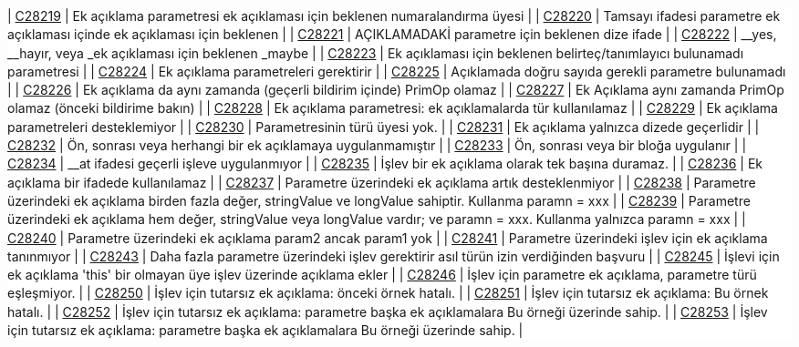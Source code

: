 |                      [C28219](../code-quality/c28219.md)                       |                 Ek açıklama parametresi ek açıklaması için beklenen numaralandırma üyesi                 |
|                      [C28220](../code-quality/c28220.md)                       |                  Tamsayı ifadesi parametre ek açıklaması içinde ek açıklaması için beklenen                   |
|                      [C28221](../code-quality/c28221.md)                       |                        AÇIKLAMADAKİ parametre için beklenen dize ifade                         |
|                      [C28222](../code-quality/c28222.md)                       |                               __yes, \__hayır, veya \_ek açıklaması için beklenen _maybe                               |
|                      [C28223](../code-quality/c28223.md)                       |                       Ek açıklaması için beklenen belirteç/tanımlayıcı bulunamadı parametresi                        |
|                      [C28224](../code-quality/c28224.md)                       |                                        Ek açıklama parametreleri gerektirir                                         |
|                      [C28225](../code-quality/c28225.md)                       |                     Açıklamada doğru sayıda gerekli parametre bulunamadı                      |
|                      [C28226](../code-quality/c28226.md)                       |                          Ek açıklama da aynı zamanda (geçerli bildirim içinde) PrimOp olamaz                          |
|                      [C28227](../code-quality/c28227.md)                       |                          Ek Açıklama aynı zamanda PrimOp olamaz (önceki bildirime bakın)                           |
|                      [C28228](../code-quality/c28228.md)                       |                             Ek açıklama parametresi: ek açıklamalarda tür kullanılamaz                              |
|                      [C28229](../code-quality/c28229.md)                       |                                    Ek açıklama parametreleri desteklemiyor                                     |
|                      [C28230](../code-quality/c28230.md)                       |                                     Parametresinin türü üyesi yok.                                      |
|                      [C28231](../code-quality/c28231.md)                       |                                       Ek açıklama yalnızca dizede geçerlidir                                       |
|                      [C28232](../code-quality/c28232.md)                       |                               Ön, sonrası veya herhangi bir ek açıklamaya uygulanmamıştır                               |
|                      [C28233](../code-quality/c28233.md)                       |                                    Ön, sonrası veya bir bloğa uygulanır                                     |
|                      [C28234](../code-quality/c28234.md)                       |                              __at ifadesi geçerli işleve uygulanmıyor                               |
|                      [C28235](../code-quality/c28235.md)                       |                               İşlev bir ek açıklama olarak tek başına duramaz.                                |
|                      [C28236](../code-quality/c28236.md)                       |                                Ek açıklama bir ifadede kullanılamaz                                 |
|                      [C28237](../code-quality/c28237.md)                       |                              Parametre üzerindeki ek açıklama artık desteklenmiyor                               |
|                      [C28238](../code-quality/c28238.md)                       |      Parametre üzerindeki ek açıklama birden fazla değer, stringValue ve longValue sahiptir. Kullanma paramn = xxx       |
|                      [C28239](../code-quality/c28239.md)                       |  Parametre üzerindeki ek açıklama hem değer, stringValue veya longValue vardır; ve paramn = xxx. Kullanma yalnızca paramn = xxx   |
|                      [C28240](../code-quality/c28240.md)                       |                             Parametre üzerindeki ek açıklama param2 ancak param1 yok                              |
|                      [C28241](../code-quality/c28241.md)                       |                          Parametre üzerindeki işlev için ek açıklama tanınmıyor                           |
|                      [C28243](../code-quality/c28243.md)                       |   Daha fazla parametre üzerindeki işlev gerektirir asıl türün izin verdiğinden başvuru   |
|                      [C28245](../code-quality/c28245.md)                       |                     İşlevi için ek açıklama 'this' bir olmayan üye işlev üzerinde açıklama ekler                     |
|                      [C28246](../code-quality/c28246.md)                       |                İşlev için parametre ek açıklama, parametre türü eşleşmiyor.                 |
|                      [C28250](../code-quality/c28250.md)                       |                    İşlev için tutarsız ek açıklama: önceki örnek hatalı.                     |
|                      [C28251](../code-quality/c28251.md)                       |                       İşlev için tutarsız ek açıklama: Bu örnek hatalı.                       |
|                      [C28252](../code-quality/c28252.md)                       |           İşlev için tutarsız ek açıklama: parametre başka ek açıklamalara Bu örneği üzerinde sahip.           |
|                      [C28253](../code-quality/c28253.md)                       |           İşlev için tutarsız ek açıklama: parametre başka ek açıklamalara Bu örneği üzerinde sahip.           |